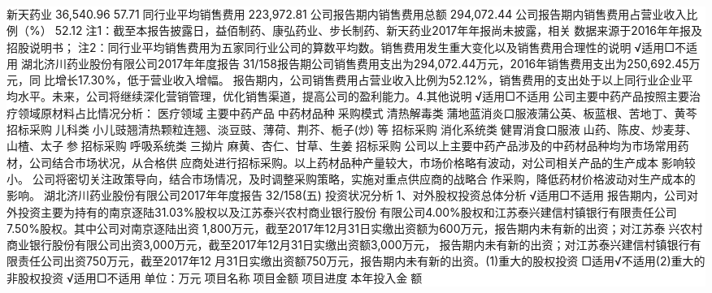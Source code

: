 新天药业
36,540.96
57.71
同行业平均销售费用
223,972.81
公司报告期内销售费用总额
294,072.44
公司报告期内销售费用占营业收入比例（%）
52.12
注1：截至本报告披露日，益佰制药、康弘药业、步长制药、新天药业2017年年报尚未披露，相关
数据来源于2016年年报及招股说明书；
注2：同行业平均销售费用为五家同行业公司的算数平均数。销售费用发生重大变化以及销售费用合理性的说明
√适用□不适用
湖北济川药业股份有限公司2017年年度报告
31/158报告期公司销售费用支出为294,072.44万元，2016年销售费用支出为250,692.45万元，同
比增长17.30%，低于营业收入增幅。
报告期内，公司销售费用占营业收入比例为52.12%，销售费用的支出处于以上同行业企业平
均水平。未来，公司将继续深化营销管理，优化销售渠道，提高公司的盈利能力。4.其他说明
√适用□不适用
公司主要中药产品按照主要治疗领域原材料占比情况分析：
医疗领域
主要中药产品
中药材品种
采购模式
清热解毒类
蒲地蓝消炎口服液蒲公英、板蓝根、苦地丁、黄芩
招标采购
儿科类
小儿豉翘清热颗粒连翘、淡豆豉、薄荷、荆芥、栀子(炒)
等
招标采购
消化系统类
健胃消食口服液
山药、陈皮、炒麦芽、山楂、太子
参
招标采购
呼吸系统类
三拗片
麻黄、杏仁、甘草、生姜
招标采购
公司以上主要中药产品涉及的中药材品种均为市场常用药材，公司结合市场状况，从合格供
应商处进行招标采购。以上药材品种产量较大，市场价格略有波动，对公司相关产品的生产成本
影响较小。
公司将密切关注政策导向，结合市场情况，及时调整采购策略，实施对重点供应商的战略合
作采购，降低药材价格波动对生产成本的影响。
湖北济川药业股份有限公司2017年年度报告
32/158(五)
投资状况分析
1、对外股权投资总体分析
√适用□不适用
报告期内，公司对外投资主要为持有的南京逐陆31.03%股权以及江苏泰兴农村商业银行股份
有限公司4.00%股权和江苏泰兴建信村镇银行有限责任公司7.50%股权。其中公司对南京逐陆出资
1,800万元，截至2017年12月31日实缴出资额为600万元，报告期内未有新的出资；对江苏泰
兴农村商业银行股份有限公司出资3,000万元，截至2017年12月31日实缴出资额3,000万元，
报告期内未有新的出资；对江苏泰兴建信村镇银行有限责任公司出资750万元，截至2017年12
月31日实缴出资额750万元，报告期内未有新的出资。(1)重大的股权投资
□适用√不适用(2)重大的非股权投资
√适用□不适用
单位：万元
项目名称
项目金额
项目进度
本年投入金
额